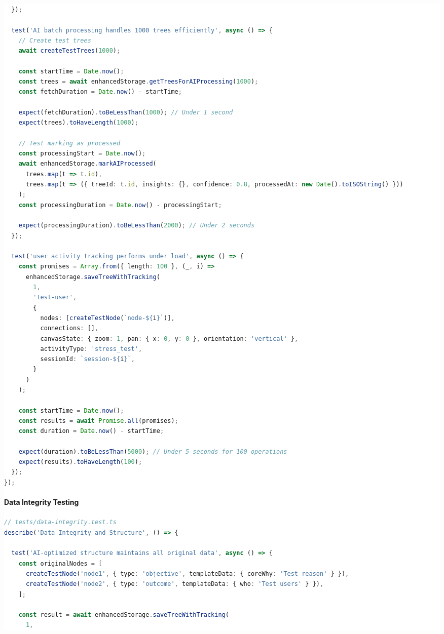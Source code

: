 ```typescript
  });
  
  test('AI batch processing handles 1000 trees efficiently', async () => {
    // Create test trees
    await createTestTrees(1000);
    
    const startTime = Date.now();
    const trees = await enhancedStorage.getTreesForAIProcessing(1000);
    const fetchDuration = Date.now() - startTime;
    
    expect(fetchDuration).toBeLessThan(1000); // Under 1 second
    expect(trees).toHaveLength(1000);
    
    // Test marking as processed
    const processingStart = Date.now();
    await enhancedStorage.markAIProcessed(
      trees.map(t => t.id),
      trees.map(t => ({ treeId: t.id, insights: {}, confidence: 0.8, processedAt: new Date().toISOString() }))
    );
    const processingDuration = Date.now() - processingStart;
    
    expect(processingDuration).toBeLessThan(2000); // Under 2 seconds
  });
  
  test('user activity tracking performs under load', async () => {
    const promises = Array.from({ length: 100 }, (_, i) => 
      enhancedStorage.saveTreeWithTracking(
        1,
        'test-user',
        {
          nodes: [createTestNode(`node-${i}`)],
          connections: [],
          canvasState: { zoom: 1, pan: { x: 0, y: 0 }, orientation: 'vertical' },
          activityType: 'stress_test',
          sessionId: `session-${i}`,
        }
      )
    );
    
    const startTime = Date.now();
    const results = await Promise.all(promises);
    const duration = Date.now() - startTime;
    
    expect(duration).toBeLessThan(5000); // Under 5 seconds for 100 operations
    expect(results).toHaveLength(100);
  });
});
```

#### **Data Integrity Testing**
```typescript
// tests/data-integrity.test.ts
describe('Data Integrity and Structure', () => {
  
  test('AI-optimized structure maintains all original data', async () => {
    const originalNodes = [
      createTestNode('node1', { type: 'objective', templateData: { coreWhy: 'Test reason' } }),
      createTestNode('node2', { type: 'outcome', templateData: { who: 'Test users' } }),
    ];
    
    const result = await enhancedStorage.saveTreeWithTracking(
      1,
```

  [nodeId: string]: {